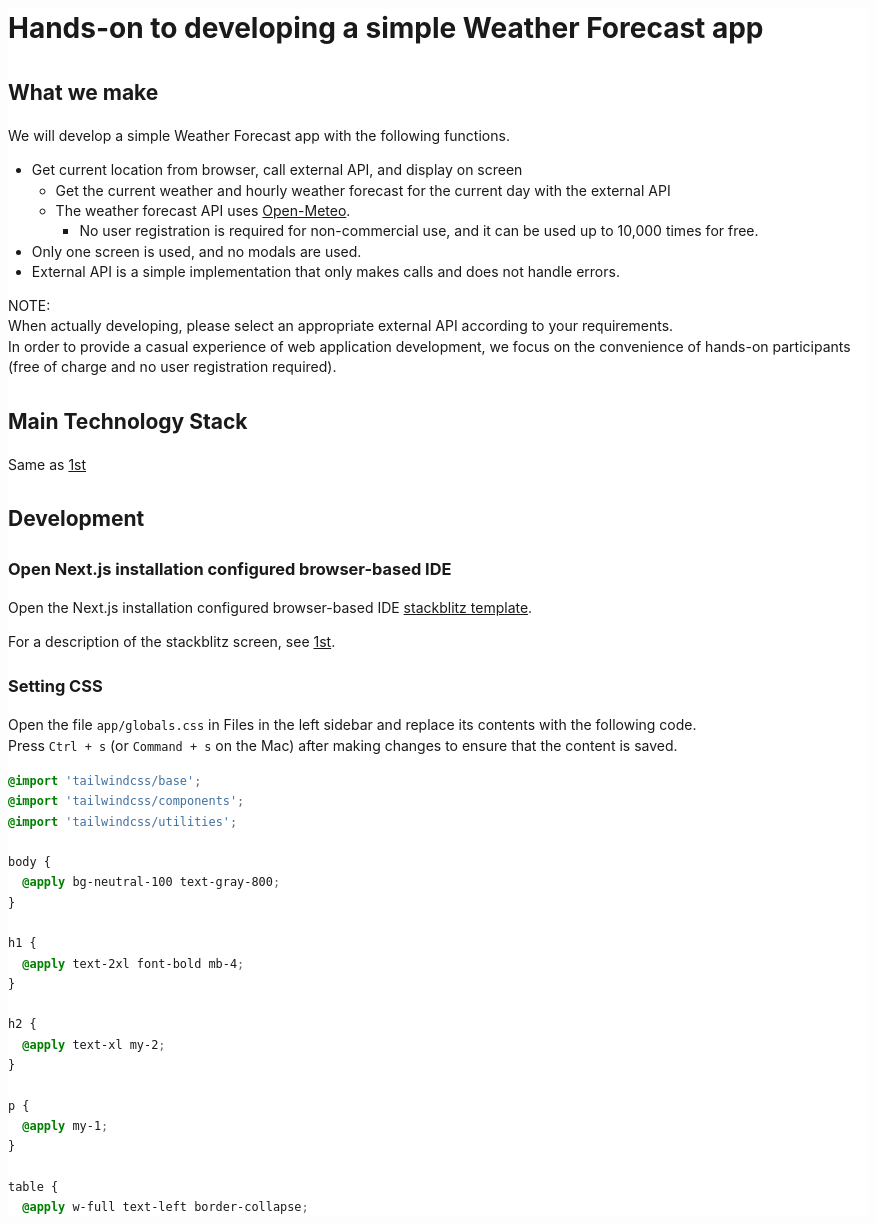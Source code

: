 # Hands-on to developing a simple Weather Forecast app

## What we make

We will develop a simple Weather Forecast app with the following functions.

- Get current location from browser, call external API, and display on screen
  - Get the current weather and hourly weather forecast for the current day with the external API
  - The weather forecast API uses [Open-Meteo](https://open-meteo.com/).
    - No user registration is required for non-commercial use, and it can be used up to 10,000 times for free.
- Only one screen is used, and no modals are used.
- External API is a simple implementation that only makes calls and does not handle errors.

NOTE:  
When actually developing, please select an appropriate external API according to your requirements.  
In order to provide a casual experience of web application development, we focus on the convenience of hands-on participants (free of charge and no user registration required).

## Main Technology Stack

Same as [1st](./1st.md#main-technology-stack)

## Development

### Open Next.js installation configured browser-based IDE

Open the Next.js installation configured browser-based IDE [stackblitz template](https://stackblitz.com/edit/nextjs).

For a description of the stackblitz screen, see [1st](./1st.md#open-nextjs-installation-configured-browser-based-ide).

### Setting CSS

Open the file `app/globals.css` in Files in the left sidebar and replace its contents with the following code.  
Press `Ctrl + s` (or `Command + s` on the Mac) after making changes to ensure that the content is saved.

```css
@import 'tailwindcss/base';
@import 'tailwindcss/components';
@import 'tailwindcss/utilities';

body {
  @apply bg-neutral-100 text-gray-800;
}

h1 {
  @apply text-2xl font-bold mb-4;
}

h2 {
  @apply text-xl my-2;
}

p {
  @apply my-1;
}

table {
  @apply w-full text-left border-collapse;
```